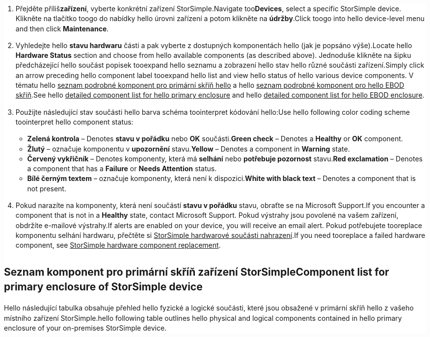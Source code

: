 1. <span data-ttu-id="7723d-122">Přejděte příliš**zařízení**, vyberte konkrétní zařízení StorSimple.</span><span class="sxs-lookup"><span data-stu-id="7723d-122">Navigate too**Devices**, select a specific StorSimple device.</span></span> <span data-ttu-id="7723d-123">Klikněte na tlačítko toogo do nabídky hello úrovni zařízení a potom klikněte na **údržby**.</span><span class="sxs-lookup"><span data-stu-id="7723d-123">Click toogo into hello device-level menu and then click **Maintenance**.</span></span> 
2. <span data-ttu-id="7723d-124">Vyhledejte hello **stavu hardwaru** části a pak vyberte z dostupných komponentách hello (jak je popsáno výše).</span><span class="sxs-lookup"><span data-stu-id="7723d-124">Locate hello **Hardware Status** section and choose from hello available components (as described above).</span></span> <span data-ttu-id="7723d-125">Jednoduše klikněte na šipku předcházející hello součást popisek tooexpand hello seznamu a zobrazení hello stav hello různé součásti zařízení.</span><span class="sxs-lookup"><span data-stu-id="7723d-125">Simply click an arrow preceding hello component label tooexpand hello list and view hello status of hello various device components.</span></span> <span data-ttu-id="7723d-126">V tématu hello [seznam podrobné komponent pro primární skříň hello](#component-list-for-primary-enclosure-of-storsimple-device) a hello [seznam podrobné komponent pro hello EBOD skříň](#component-list-for-ebod-enclosure-of-storsimple-device).</span><span class="sxs-lookup"><span data-stu-id="7723d-126">See hello [detailed component list for hello primary enclosure](#component-list-for-primary-enclosure-of-storsimple-device) and hello [detailed component list for hello EBOD enclosure](#component-list-for-ebod-enclosure-of-storsimple-device).</span></span>
3. <span data-ttu-id="7723d-127">Použijte následující stav součásti hello barva schéma toointerpret kódování hello:</span><span class="sxs-lookup"><span data-stu-id="7723d-127">Use hello following color coding scheme toointerpret hello  component status:</span></span>
   
   * <span data-ttu-id="7723d-128">**Zelená kontrola** – Denotes **stavu v pořádku** nebo **OK** součásti.</span><span class="sxs-lookup"><span data-stu-id="7723d-128">**Green check** – Denotes a **Healthy** or **OK** component.</span></span>
   * <span data-ttu-id="7723d-129">**Žlutý** – označuje komponentu v **upozornění** stavu.</span><span class="sxs-lookup"><span data-stu-id="7723d-129">**Yellow** – Denotes a component in **Warning** state.</span></span>
   * <span data-ttu-id="7723d-130">**Červený vykřičník** – Denotes komponenty, která má **selhání** nebo **potřebuje pozornost** stavu.</span><span class="sxs-lookup"><span data-stu-id="7723d-130">**Red exclamation** – Denotes a component that has a **Failure** or **Needs Attention** status.</span></span>
   * <span data-ttu-id="7723d-131">**Bílé černým textem** – označuje komponenty, která není k dispozici.</span><span class="sxs-lookup"><span data-stu-id="7723d-131">**White with black text** – Denotes a component that is not present.</span></span>
4. <span data-ttu-id="7723d-132">Pokud narazíte na komponenty, která není součástí **stavu v pořádku** stavu, obraťte se na Microsoft Support.</span><span class="sxs-lookup"><span data-stu-id="7723d-132">If you encounter a component that is not in a **Healthy** state, contact Microsoft Support.</span></span> <span data-ttu-id="7723d-133">Pokud výstrahy jsou povolené na vašem zařízení, obdržíte e-mailové výstrahy.</span><span class="sxs-lookup"><span data-stu-id="7723d-133">If alerts are enabled on your device, you will receive an email alert.</span></span> <span data-ttu-id="7723d-134">Pokud potřebujete tooreplace komponentu selhání hardwaru, přečtěte si [StorSimple hardwarové součásti nahrazení](storsimple-hardware-component-replacement.md).</span><span class="sxs-lookup"><span data-stu-id="7723d-134">If you need tooreplace a failed hardware component, see [StorSimple hardware component replacement](storsimple-hardware-component-replacement.md).</span></span>

## <a name="component-list-for-primary-enclosure-of-storsimple-device"></a><span data-ttu-id="7723d-135">Seznam komponent pro primární skříň zařízení StorSimple</span><span class="sxs-lookup"><span data-stu-id="7723d-135">Component list for primary enclosure of StorSimple device</span></span>
<span data-ttu-id="7723d-136">Hello následující tabulka obsahuje přehled hello fyzické a logické součásti, které jsou obsažené v primární skříň hello z vašeho místního zařízení StorSimple.</span><span class="sxs-lookup"><span data-stu-id="7723d-136">hello following table outlines hello physical and logical components contained in hello primary enclosure of your on-premises StorSimple device.</span></span>
